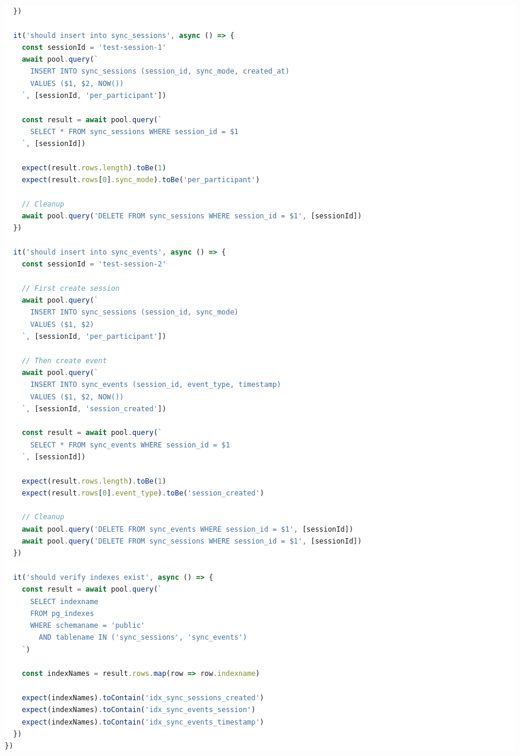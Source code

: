   ```typescript
    })

    it('should insert into sync_sessions', async () => {
      const sessionId = 'test-session-1'
      await pool.query(`
        INSERT INTO sync_sessions (session_id, sync_mode, created_at)
        VALUES ($1, $2, NOW())
      `, [sessionId, 'per_participant'])

      const result = await pool.query(`
        SELECT * FROM sync_sessions WHERE session_id = $1
      `, [sessionId])

      expect(result.rows.length).toBe(1)
      expect(result.rows[0].sync_mode).toBe('per_participant')

      // Cleanup
      await pool.query('DELETE FROM sync_sessions WHERE session_id = $1', [sessionId])
    })

    it('should insert into sync_events', async () => {
      const sessionId = 'test-session-2'

      // First create session
      await pool.query(`
        INSERT INTO sync_sessions (session_id, sync_mode)
        VALUES ($1, $2)
      `, [sessionId, 'per_participant'])

      // Then create event
      await pool.query(`
        INSERT INTO sync_events (session_id, event_type, timestamp)
        VALUES ($1, $2, NOW())
      `, [sessionId, 'session_created'])

      const result = await pool.query(`
        SELECT * FROM sync_events WHERE session_id = $1
      `, [sessionId])

      expect(result.rows.length).toBe(1)
      expect(result.rows[0].event_type).toBe('session_created')

      // Cleanup
      await pool.query('DELETE FROM sync_events WHERE session_id = $1', [sessionId])
      await pool.query('DELETE FROM sync_sessions WHERE session_id = $1', [sessionId])
    })

    it('should verify indexes exist', async () => {
      const result = await pool.query(`
        SELECT indexname
        FROM pg_indexes
        WHERE schemaname = 'public'
          AND tablename IN ('sync_sessions', 'sync_events')
      `)

      const indexNames = result.rows.map(row => row.indexname)

      expect(indexNames).toContain('idx_sync_sessions_created')
      expect(indexNames).toContain('idx_sync_events_session')
      expect(indexNames).toContain('idx_sync_events_timestamp')
    })
  })
  ```